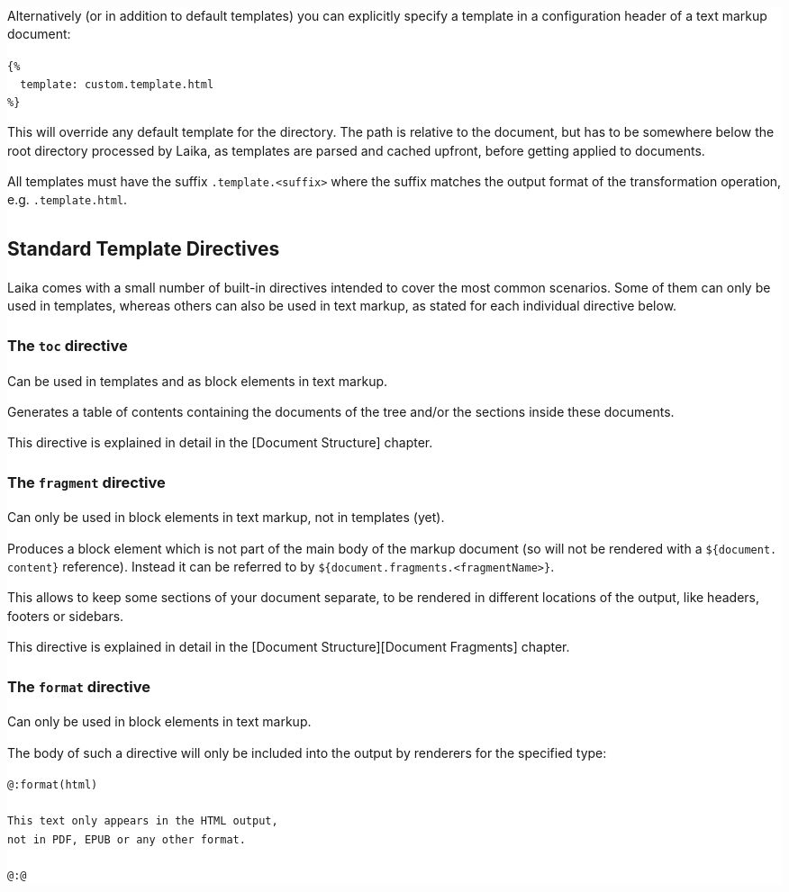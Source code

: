 Alternatively (or in addition to default templates) you can explicitly specify a template
in a configuration header of a text markup document:

```laika-html
{%
  template: custom.template.html
%}
```
    
This will override any default template for the directory. The path is relative to the
document, but has to be somewhere below the root directory processed by Laika, as
templates are parsed and cached upfront, before getting applied to documents.

All templates must have the suffix `.template.<suffix>` where the suffix matches
the output format of the transformation operation, e.g. `.template.html`.



Standard Template Directives
----------------------------

Laika comes with a small number of built-in directives intended to cover the most
common scenarios. Some of them can only be used in templates, whereas others can
also be used in text markup, as stated for each individual directive below.



### The `toc` directive

Can be used in templates and as block elements in text markup.

Generates a table of contents containing the documents of the tree
and/or the sections inside these documents.

This directive is explained in detail in the [Document Structure] chapter.


### The `fragment` directive

Can only be used in block elements in text markup, not in templates (yet).

Produces a block element which is not part of the main body of the markup
document (so will not be rendered with a `${document.content}` reference).
Instead it can be referred to by `${document.fragments.<fragmentName>}`.

This allows to keep some sections of your document separate, to be rendered
in different locations of the output, like headers, footers or sidebars.

This directive is explained in detail in the [Document Structure][Document Fragments] chapter.


### The `format` directive

Can only be used in block elements in text markup.

The body of such a directive will only be included into the
output by renderers for the specified type:

```laika-html
@:format(html)

This text only appears in the HTML output,
not in PDF, EPUB or any other format.

@:@
```


[Typesafe Config]: https://github.com/typesafehub/config
[HOCON]: https://github.com/typesafehub/config#features-of-hocon
